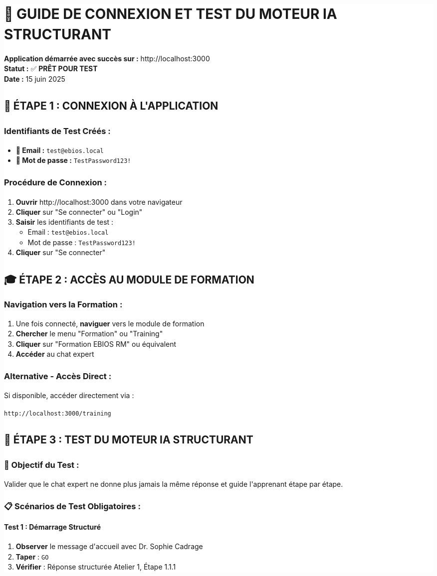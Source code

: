 # 🚀 GUIDE DE CONNEXION ET TEST DU MOTEUR IA STRUCTURANT

**Application démarrée avec succès sur :** http://localhost:3000  
**Statut :** ✅ **PRÊT POUR TEST**  
**Date :** 15 juin 2025

## 🔐 **ÉTAPE 1 : CONNEXION À L'APPLICATION**

### **Identifiants de Test Créés :**
- **📧 Email :** `test@ebios.local`
- **🔑 Mot de passe :** `TestPassword123!`

### **Procédure de Connexion :**
1. **Ouvrir** http://localhost:3000 dans votre navigateur
2. **Cliquer** sur "Se connecter" ou "Login"
3. **Saisir** les identifiants de test :
   - Email : `test@ebios.local`
   - Mot de passe : `TestPassword123!`
4. **Cliquer** sur "Se connecter"

## 🎓 **ÉTAPE 2 : ACCÈS AU MODULE DE FORMATION**

### **Navigation vers la Formation :**
1. Une fois connecté, **naviguer** vers le module de formation
2. **Chercher** le menu "Formation" ou "Training"
3. **Cliquer** sur "Formation EBIOS RM" ou équivalent
4. **Accéder** au chat expert

### **Alternative - Accès Direct :**
Si disponible, accéder directement via :
```
http://localhost:3000/training
```

## 🧪 **ÉTAPE 3 : TEST DU MOTEUR IA STRUCTURANT**

### **🎯 Objectif du Test :**
Valider que le chat expert ne donne plus jamais la même réponse et guide l'apprenant étape par étape.

### **📋 Scénarios de Test Obligatoires :**

#### **Test 1 : Démarrage Structuré**
1. **Observer** le message d'accueil avec Dr. Sophie Cadrage
2. **Taper** : `GO`
3. **Vérifier** : Réponse structurée Atelier 1, Étape 1.1.1
